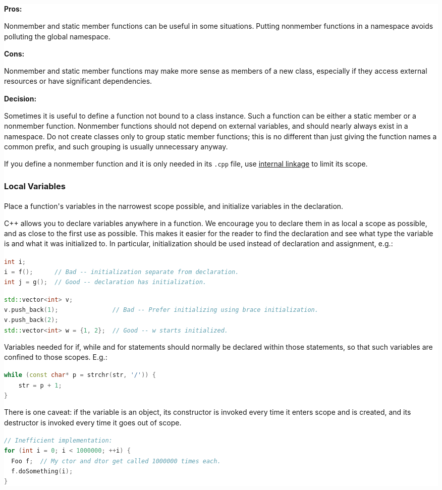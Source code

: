 **Pros:**

Nonmember and static member functions can be useful in some situations. Putting nonmember functions in a namespace avoids polluting the global namespace.

**Cons:**

Nonmember and static member functions may make more sense as members of a new class, especially if they access external resources or have significant dependencies.

**Decision:**

Sometimes it is useful to define a function not bound to a class instance. Such a function can be either a static member or a nonmember function. Nonmember functions should not depend on external variables, and should nearly always exist in a namespace. Do not create classes only to group static member functions; this is no different than just giving the function names a common prefix, and such grouping is usually unnecessary anyway.

If you define a nonmember function and it is only needed in its `.cpp` file, use [internal linkage](#unamed-namespaces-and-static-variables) to limit its scope.

### Local Variables

Place a function's variables in the narrowest scope possible, and initialize variables in the declaration.

C++ allows you to declare variables anywhere in a function. We encourage you to declare them in as local a scope as possible, and as close to the first use as possible. This makes it easier for the reader to find the declaration and see what type the variable is and what it was initialized to. In particular, initialization should be used instead of declaration and assignment, e.g.:

```cpp
int i;
i = f();      // Bad -- initialization separate from declaration.
int j = g();  // Good -- declaration has initialization.
```

```cpp
std::vector<int> v;
v.push_back(1);               // Bad -- Prefer initializing using brace initialization.
v.push_back(2);
std::vector<int> w = {1, 2};  // Good -- w starts initialized.
```

Variables needed for if, while and for statements should normally be declared within those statements, so that such variables are confined to those scopes. E.g.:

```cpp
while (const char* p = strchr(str, '/')) {
    str = p + 1;
}
```

There is one caveat: if the variable is an object, its constructor is invoked every time it enters scope and is created, and its destructor is invoked every time it goes out of scope.

```cpp
// Inefficient implementation:
for (int i = 0; i < 1000000; ++i) {
  Foo f;  // My ctor and dtor get called 1000000 times each.
  f.doSomething(i);
}
```
